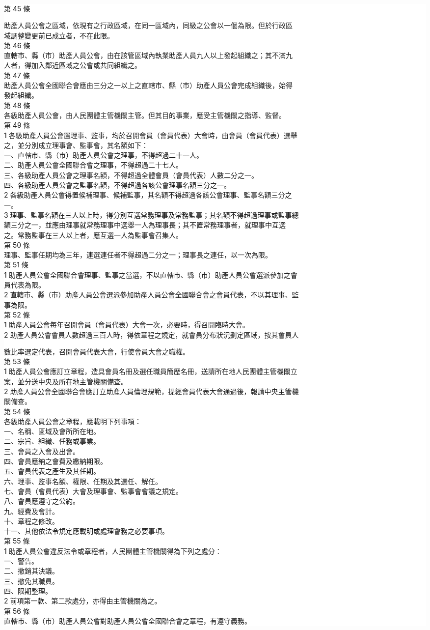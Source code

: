 第 45 條  


助產人員公會之區域，依現有之行政區域，在同一區域內，同級之公會以一個為限。但於行政區  
域調整變更前已成立者，不在此限。  
第 46 條  
直轄市、縣（市）助產人員公會，由在該管區域內執業助產人員九人以上發起組織之；其不滿九  
人者，得加入鄰近區域之公會或共同組織之。  
第 47 條  
助產人員公會全國聯合會應由三分之一以上之直轄市、縣（市）助產人員公會完成組織後，始得  
發起組織。  
第 48 條  
各級助產人員公會，由人民團體主管機關主管。但其目的事業，應受主管機關之指導、監督。  
第 49 條  
1 各級助產人員公會置理事、監事，均於召開會員（會員代表）大會時，由會員（會員代表）選舉  
之，並分別成立理事會、監事會，其名額如下：  
一、直轄市、縣（市）助產人員公會之理事，不得超過二十一人。  
二、助產人員公會全國聯合會之理事，不得超過二十七人。  
三、各級助產人員公會之理事名額，不得超過全體會員（會員代表）人數二分之一。  
四、各級助產人員公會之監事名額，不得超過各該公會理事名額三分之一。  
2 各級助產人員公會得置候補理事、候補監事，其名額不得超過各該公會理事、監事名額三分之  
一。  
3 理事、監事名額在三人以上時，得分別互選常務理事及常務監事；其名額不得超過理事或監事總  
額三分之一，並應由理事就常務理事中選舉一人為理事長；其不置常務理事者，就理事中互選  
之。常務監事在三人以上者，應互選一人為監事會召集人。  
第 50 條  
理事、監事任期均為三年，連選連任者不得超過二分之一；理事長之連任，以一次為限。  
第 51 條  
1 助產人員公會全國聯合會理事、監事之當選，不以直轄市、縣（市）助產人員公會選派參加之會  
員代表為限。  
2 直轄市、縣（市）助產人員公會選派參加助產人員公會全國聯合會之會員代表，不以其理事、監  
事為限。  
第 52 條  
1 助產人員公會每年召開會員（會員代表）大會一次，必要時，得召開臨時大會。  
2 助產人員公會會員人數超過三百人時，得依章程之規定，就會員分布狀況劃定區域，按其會員人  


數比率選定代表，召開會員代表大會，行使會員大會之職權。  
第 53 條  
1 助產人員公會應訂立章程，造具會員名冊及選任職員簡歷名冊，送請所在地人民團體主管機關立  
案，並分送中央及所在地主管機關備查。  
2 助產人員公會全國聯合會應訂立助產人員倫理規範，提經會員代表大會通過後，報請中央主管機  
關備查。  
第 54 條  
各級助產人員公會之章程，應載明下列事項：  
一、名稱、區域及會所所在地。  
二、宗旨、組織、任務或事業。  
三、會員之入會及出會。  
四、會員應納之會費及繳納期限。  
五、會員代表之產生及其任期。  
六、理事、監事名額、權限、任期及其選任、解任。  
七、會員（會員代表）大會及理事會、監事會會議之規定。  
八、會員應遵守之公約。  
九、經費及會計。  
十、章程之修改。  
十一、其他依法令規定應載明或處理會務之必要事項。  
第 55 條  
1 助產人員公會違反法令或章程者，人民團體主管機關得為下列之處分：  
一、警告。  
二、撤銷其決議。  
三、撤免其職員。  
四、限期整理。  
2 前項第一款、第二款處分，亦得由主管機關為之。  
第 56 條  
直轄市、縣（市）助產人員公會對助產人員公會全國聯合會之章程，有遵守義務。  